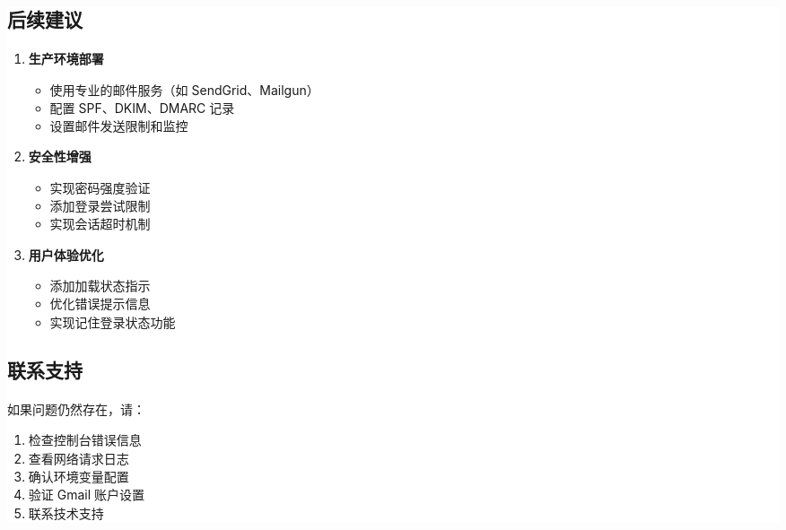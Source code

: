 ## 后续建议

1. **生产环境部署**
   - 使用专业的邮件服务（如 SendGrid、Mailgun）
   - 配置 SPF、DKIM、DMARC 记录
   - 设置邮件发送限制和监控

2. **安全性增强**
   - 实现密码强度验证
   - 添加登录尝试限制
   - 实现会话超时机制

3. **用户体验优化**
   - 添加加载状态指示
   - 优化错误提示信息
   - 实现记住登录状态功能

## 联系支持

如果问题仍然存在，请：

1. 检查控制台错误信息
2. 查看网络请求日志
3. 确认环境变量配置
4. 验证 Gmail 账户设置
5. 联系技术支持 